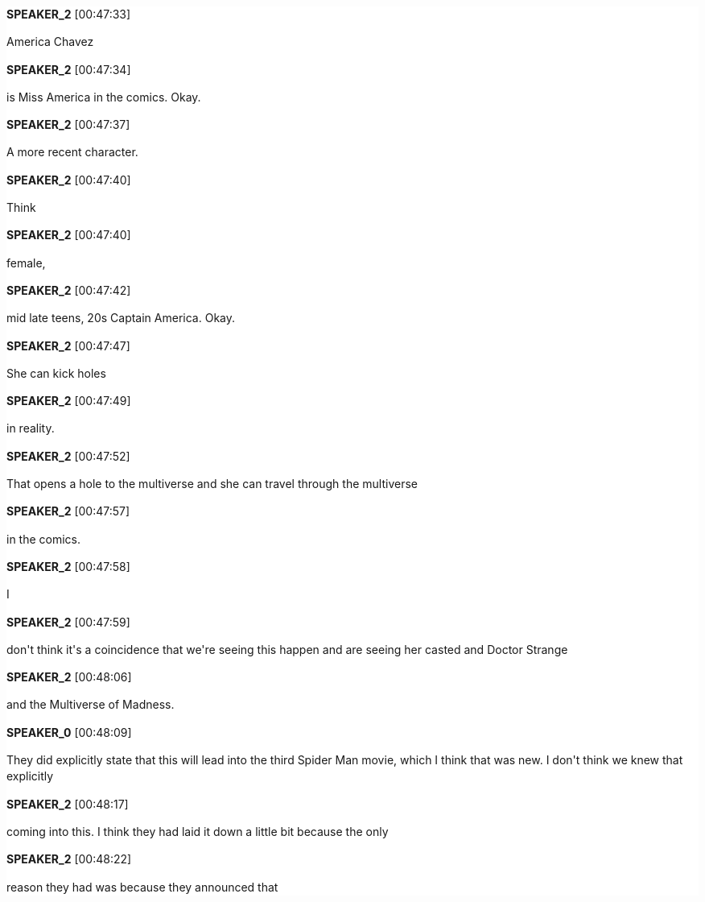 **SPEAKER_2** [00:47:33]

America Chavez

**SPEAKER_2** [00:47:34]

is Miss America in the comics. Okay.

**SPEAKER_2** [00:47:37]

A more recent character.

**SPEAKER_2** [00:47:40]

Think

**SPEAKER_2** [00:47:40]

female,

**SPEAKER_2** [00:47:42]

mid late teens, 20s Captain America. Okay.

**SPEAKER_2** [00:47:47]

She can kick holes

**SPEAKER_2** [00:47:49]

in reality.

**SPEAKER_2** [00:47:52]

That opens a hole to the multiverse and she can travel through the multiverse

**SPEAKER_2** [00:47:57]

in the comics.

**SPEAKER_2** [00:47:58]

I

**SPEAKER_2** [00:47:59]

don't think it's a coincidence that we're seeing this happen and are seeing her casted and Doctor Strange

**SPEAKER_2** [00:48:06]

and the Multiverse of Madness.

**SPEAKER_0** [00:48:09]

They did explicitly state that this will lead into the third Spider Man movie, which I think that was new. I don't think we knew that explicitly

**SPEAKER_2** [00:48:17]

coming into this. I think they had laid it down a little bit because the only

**SPEAKER_2** [00:48:22]

reason they had was because they announced that
